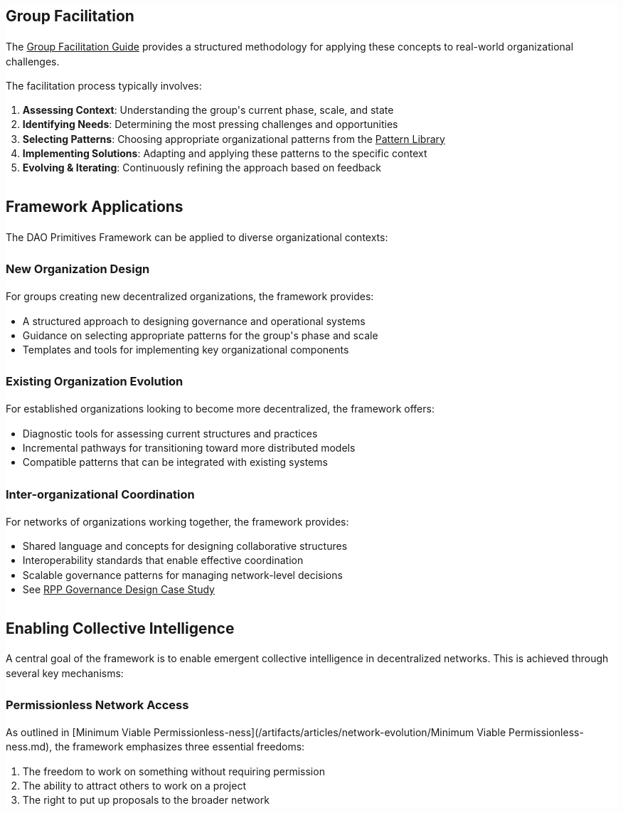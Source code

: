 ## Group Facilitation

The [Group Facilitation Guide](artifacts/guides/dao-primitives-framework/group-facilitation.md#) provides a structured methodology for applying these concepts to real-world organizational challenges.

The facilitation process typically involves:

1. **Assessing Context**: Understanding the group's current phase, scale, and state
2. **Identifying Needs**: Determining the most pressing challenges and opportunities
3. **Selecting Patterns**: Choosing appropriate organizational patterns from the [Pattern Library](tags/patterns.md#)
4. **Implementing Solutions**: Adapting and applying these patterns to the specific context
5. **Evolving & Iterating**: Continuously refining the approach based on feedback

## Framework Applications

The DAO Primitives Framework can be applied to diverse organizational contexts:

### New Organization Design

For groups creating new decentralized organizations, the framework provides:

- A structured approach to designing governance and operational systems
- Guidance on selecting appropriate patterns for the group's phase and scale
- Templates and tools for implementing key organizational components

### Existing Organization Evolution

For established organizations looking to become more decentralized, the framework offers:

- Diagnostic tools for assessing current structures and practices
- Incremental pathways for transitioning toward more distributed models
- Compatible patterns that can be integrated with existing systems

### Inter-organizational Coordination

For networks of organizations working together, the framework provides:

- Shared language and concepts for designing collaborative structures
- Interoperability standards that enable effective coordination
- Scalable governance patterns for managing network-level decisions
- See [RPP Governance Design Case Study](artifacts/studies/projects/rpp-governance-case-study.md#)

## Enabling Collective Intelligence

A central goal of the framework is to enable emergent collective intelligence in decentralized networks. This is achieved through several key mechanisms:

### Permissionless Network Access

As outlined in [Minimum Viable Permissionless-ness](/artifacts/articles/network-evolution/Minimum Viable Permissionless-ness.md), the framework emphasizes three essential freedoms:

1. The freedom to work on something without requiring permission
2. The ability to attract others to work on a project
3. The right to put up proposals to the broader network
